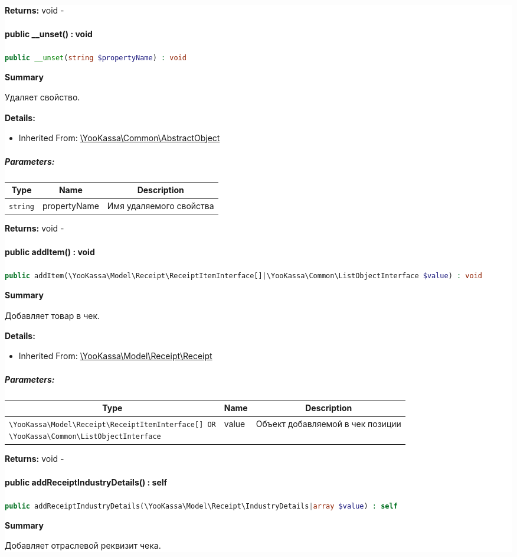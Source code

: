 **Returns:** void - 


<a name="method___unset" class="anchor"></a>
#### public __unset() : void

```php
public __unset(string $propertyName) : void
```

**Summary**

Удаляет свойство.

**Details:**
* Inherited From: [\YooKassa\Common\AbstractObject](../classes/YooKassa-Common-AbstractObject.md)

##### Parameters:
| Type | Name | Description |
| ---- | ---- | ----------- |
| <code lang="php">string</code> | propertyName  | Имя удаляемого свойства |

**Returns:** void - 


<a name="method_addItem" class="anchor"></a>
#### public addItem() : void

```php
public addItem(\YooKassa\Model\Receipt\ReceiptItemInterface[]|\YooKassa\Common\ListObjectInterface $value) : void
```

**Summary**

Добавляет товар в чек.

**Details:**
* Inherited From: [\YooKassa\Model\Receipt\Receipt](../classes/YooKassa-Model-Receipt-Receipt.md)

##### Parameters:
| Type | Name | Description |
| ---- | ---- | ----------- |
| <code lang="php">\YooKassa\Model\Receipt\ReceiptItemInterface[] OR \YooKassa\Common\ListObjectInterface</code> | value  | Объект добавляемой в чек позиции |

**Returns:** void - 


<a name="method_addReceiptIndustryDetails" class="anchor"></a>
#### public addReceiptIndustryDetails() : self

```php
public addReceiptIndustryDetails(\YooKassa\Model\Receipt\IndustryDetails|array $value) : self
```

**Summary**

Добавляет отраслевой реквизит чека.
